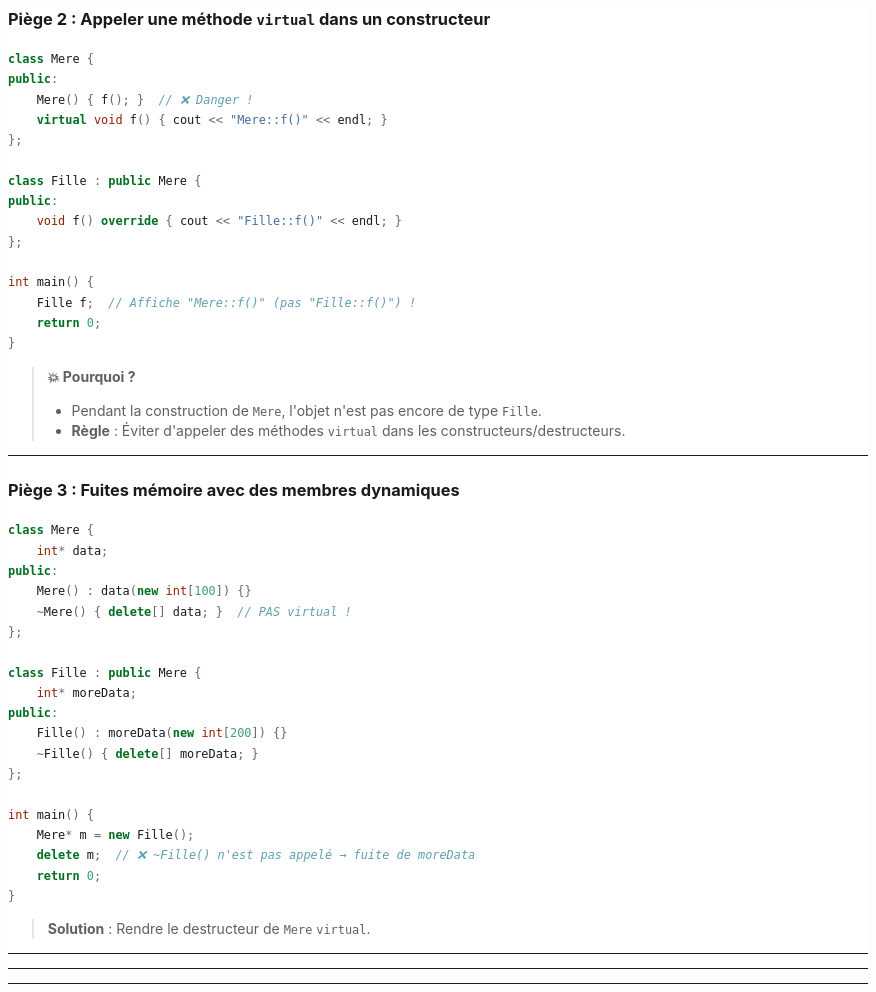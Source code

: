 ### **Piège 2 : Appeler une méthode `virtual` dans un constructeur**
```cpp
class Mere {
public:
    Mere() { f(); }  // ❌ Danger !
    virtual void f() { cout << "Mere::f()" << endl; }
};

class Fille : public Mere {
public:
    void f() override { cout << "Fille::f()" << endl; }
};

int main() {
    Fille f;  // Affiche "Mere::f()" (pas "Fille::f()") !
    return 0;
}
```
> **💥 Pourquoi ?**
> - Pendant la construction de `Mere`, l'objet n'est pas encore de type `Fille`.
> - **Règle** : Éviter d'appeler des méthodes `virtual` dans les constructeurs/destructeurs.

---

### **Piège 3 : Fuites mémoire avec des membres dynamiques**
```cpp
class Mere {
    int* data;
public:
    Mere() : data(new int[100]) {}
    ~Mere() { delete[] data; }  // PAS virtual !
};

class Fille : public Mere {
    int* moreData;
public:
    Fille() : moreData(new int[200]) {}
    ~Fille() { delete[] moreData; }
};

int main() {
    Mere* m = new Fille();
    delete m;  // ❌ ~Fille() n'est pas appelé → fuite de moreData
    return 0;
}
```
> **Solution** : Rendre le destructeur de `Mere` `virtual`.

---

---
---